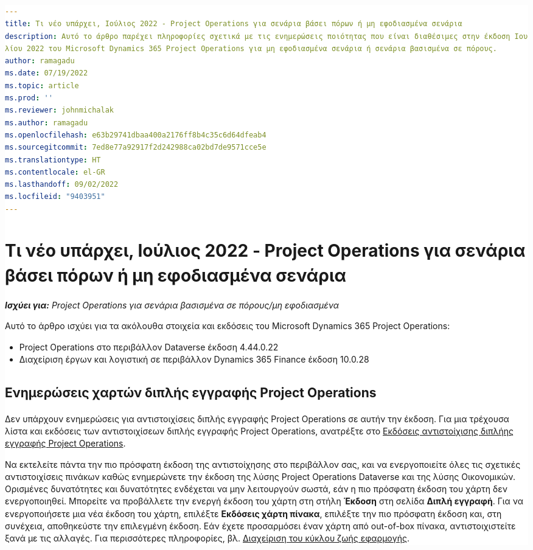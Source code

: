 ```yaml
---
title: Τι νέο υπάρχει, Ιούλιος 2022 - Project Operations για σενάρια βάσει πόρων ή μη εφοδιασμένα σενάρια
description: Αυτό το άρθρο παρέχει πληροφορίες σχετικά με τις ενημερώσεις ποιότητας που είναι διαθέσιμες στην έκδοση Ιουλίου 2022 του Microsoft Dynamics 365 Project Operations για μη εφοδιασμένα σενάρια ή σενάρια βασισμένα σε πόρους.
author: ramagadu
ms.date: 07/19/2022
ms.topic: article
ms.prod: ''
ms.reviewer: johnmichalak
ms.author: ramagadu
ms.openlocfilehash: e63b29741dbaa400a2176ff8b4c35c6d64dfeab4
ms.sourcegitcommit: 7ed8e77a92917f2d242988ca02bd7de9571cce5e
ms.translationtype: HT
ms.contentlocale: el-GR
ms.lasthandoff: 09/02/2022
ms.locfileid: "9403951"
---
```

# <a name="whats-new-july-2022---project-operations-for-resourcenon-stocked-based-scenarios"></a>Τι νέο υπάρχει, Ιούλιος 2022 - Project Operations για σενάρια βάσει πόρων ή μη εφοδιασμένα σενάρια

_**Ισχύει για:** Project Operations για σενάρια βασισμένα σε πόρους/μη εφοδιασμένα_

Αυτό το άρθρο ισχύει για τα ακόλουθα στοιχεία και εκδόσεις του Microsoft Dynamics 365 Project Operations:

- Project Operations στο περιβάλλον Dataverse έκδοση 4.44.0.22
- Διαχείριση έργων και λογιστική σε περιβάλλον Dynamics 365 Finance έκδοση 10.0.28

## <a name="project-operations-dual-write-maps-updates"></a>Ενημερώσεις χαρτών διπλής εγγραφής Project Operations

Δεν υπάρχουν ενημερώσεις για αντιστοιχίσεις διπλής εγγραφής Project Operations σε αυτήν την έκδοση. Για μια τρέχουσα λίστα και εκδόσεις των αντιστοιχίσεων διπλής εγγραφής Project Operations, ανατρέξτε στο [Εκδόσεις αντιστοίχισης διπλήης εγγραφής Project Operations](../environment/resource-dual-write-maps.md).

Να εκτελείτε πάντα την πιο πρόσφατη έκδοση της αντιστοίχησης στο περιβάλλον σας, και να ενεργοποιείτε όλες τις σχετικές αντιστοιχίσεις πινάκων καθώς ενημερώνετε την έκδοση της λύσης Project Operations Dataverse και της λύσης Οικονομικών. Ορισμένες δυνατότητες και δυνατότητες ενδέχεται να μην λειτουργούν σωστά, εάν η πιο πρόσφατη έκδοση του χάρτη δεν ενεργοποιηθεί. Μπορείτε να προβάλλετε την ενεργή έκδοση του χάρτη στη στήλη **Έκδοση** στη σελίδα **Διπλή εγγραφή**. Για να ενεργοποιήσετε μια νέα έκδοση του χάρτη, επιλέξτε **Εκδόσεις χάρτη πίνακα**, επιλέξτε την πιο πρόσφατη έκδοση και, στη συνέχεια, αποθηκεύστε την επιλεγμένη έκδοση. Εάν έχετε προσαρμόσει έναν χάρτη από out-of-box πίνακα, αντιστοιχιστείτε ξανά με τις αλλαγές. Για περισσότερες πληροφορίες, βλ. [Διαχείριση του κύκλου ζωής εφαρμογής](/dynamics365/fin-ops-core/dev-itpro/data-entities/dual-write/app-lifecycle-management).
